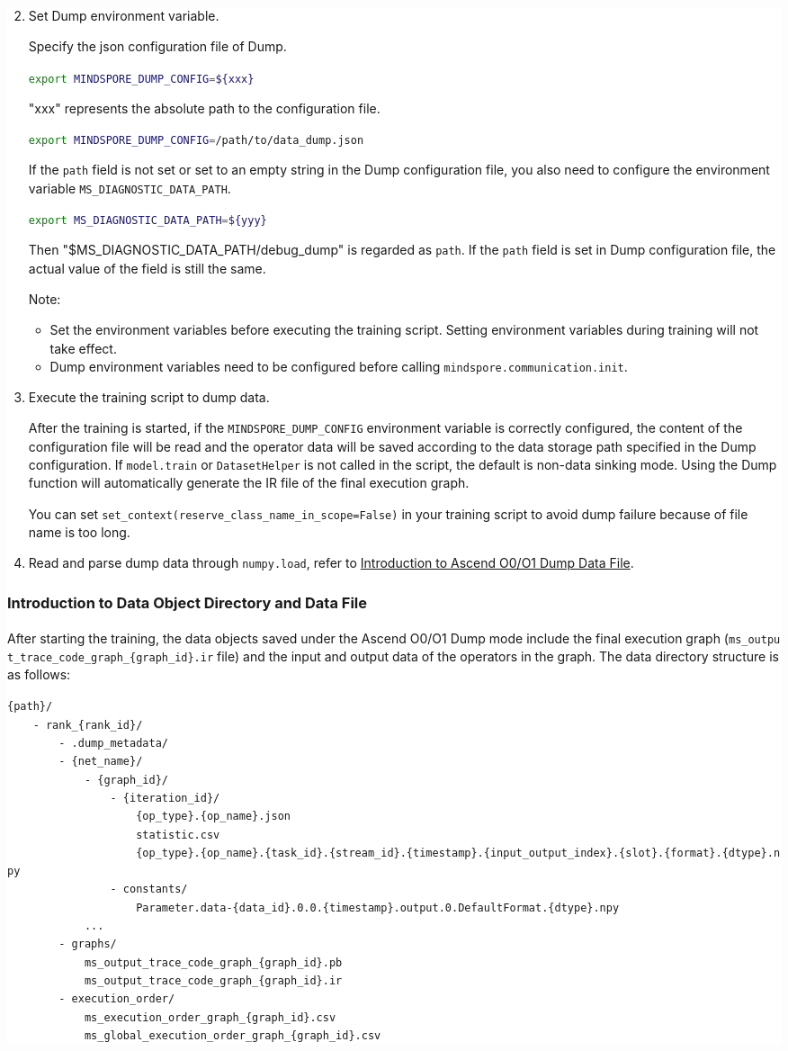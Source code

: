 
2. Set Dump environment variable.

   Specify the json configuration file of Dump.

   ```bash
   export MINDSPORE_DUMP_CONFIG=${xxx}
   ```

   "xxx" represents the absolute path to the configuration file.

   ```bash
   export MINDSPORE_DUMP_CONFIG=/path/to/data_dump.json
   ```

   If the `path` field is not set or set to an empty string in the Dump configuration file, you also need to configure the environment variable `MS_DIAGNOSTIC_DATA_PATH`.

   ```bash
   export MS_DIAGNOSTIC_DATA_PATH=${yyy}
   ```

   Then "$MS_DIAGNOSTIC_DATA_PATH/debug_dump" is regarded as `path`. If the `path` field is set in Dump configuration file, the actual value of the field is still the same.

   Note:

   - Set the environment variables before executing the training script. Setting environment variables during training will not take effect.
   - Dump environment variables need to be configured before calling `mindspore.communication.init`.

3. Execute the training script to dump data.

   After the training is started, if the `MINDSPORE_DUMP_CONFIG` environment variable is correctly configured, the content of the configuration file will be read and the operator data will be saved according to the data storage path specified in the Dump configuration.
   If `model.train` or `DatasetHelper` is not called in the script, the default is non-data sinking mode. Using the Dump function will automatically generate the IR file of the final execution graph.

   You can set `set_context(reserve_class_name_in_scope=False)` in your training script to avoid dump failure because of file name is too long.

4. Read and parse dump data through `numpy.load`, refer to [Introduction to Ascend O0/O1 Dump Data File](#introduction-to-data-object-directory-and-data-file).

### Introduction to Data Object Directory and Data File

After starting the training, the data objects saved under the Ascend O0/O1 Dump mode include the final execution graph (`ms_output_trace_code_graph_{graph_id}.ir` file) and the input and output data of the operators in the graph. The data directory structure is as follows:

```text
{path}/
    - rank_{rank_id}/
        - .dump_metadata/
        - {net_name}/
            - {graph_id}/
                - {iteration_id}/
                    {op_type}.{op_name}.json
                    statistic.csv
                    {op_type}.{op_name}.{task_id}.{stream_id}.{timestamp}.{input_output_index}.{slot}.{format}.{dtype}.npy
                - constants/
                    Parameter.data-{data_id}.0.0.{timestamp}.output.0.DefaultFormat.{dtype}.npy
            ...
        - graphs/
            ms_output_trace_code_graph_{graph_id}.pb
            ms_output_trace_code_graph_{graph_id}.ir
        - execution_order/
            ms_execution_order_graph_{graph_id}.csv
            ms_global_execution_order_graph_{graph_id}.csv
```
